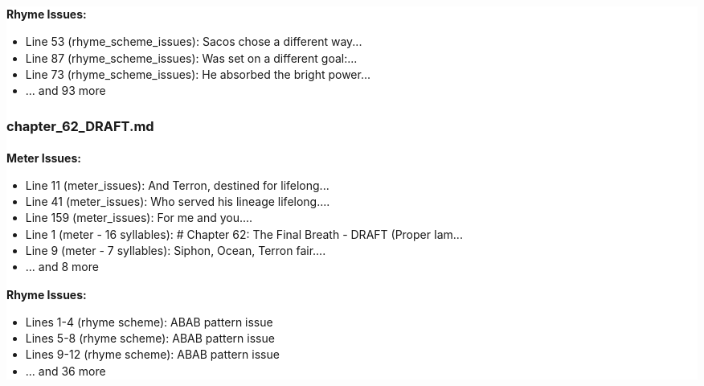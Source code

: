 **Rhyme Issues:**
- Line 53 (rhyme_scheme_issues): Sacos chose a different way...
- Line 87 (rhyme_scheme_issues): Was set on a different goal:...
- Line 73 (rhyme_scheme_issues): He absorbed the bright power...
- ... and 93 more

### chapter_62_DRAFT.md

**Meter Issues:**
- Line 11 (meter_issues): And Terron, destined for lifelong...
- Line 41 (meter_issues): Who served his lineage lifelong....
- Line 159 (meter_issues): For me and you....
- Line 1 (meter - 16 syllables): # Chapter 62: The Final Breath - DRAFT (Proper Iam...
- Line 9 (meter - 7 syllables): Siphon, Ocean, Terron fair....
- ... and 8 more

**Rhyme Issues:**
- Lines 1-4 (rhyme scheme): ABAB pattern issue
- Lines 5-8 (rhyme scheme): ABAB pattern issue
- Lines 9-12 (rhyme scheme): ABAB pattern issue
- ... and 36 more

